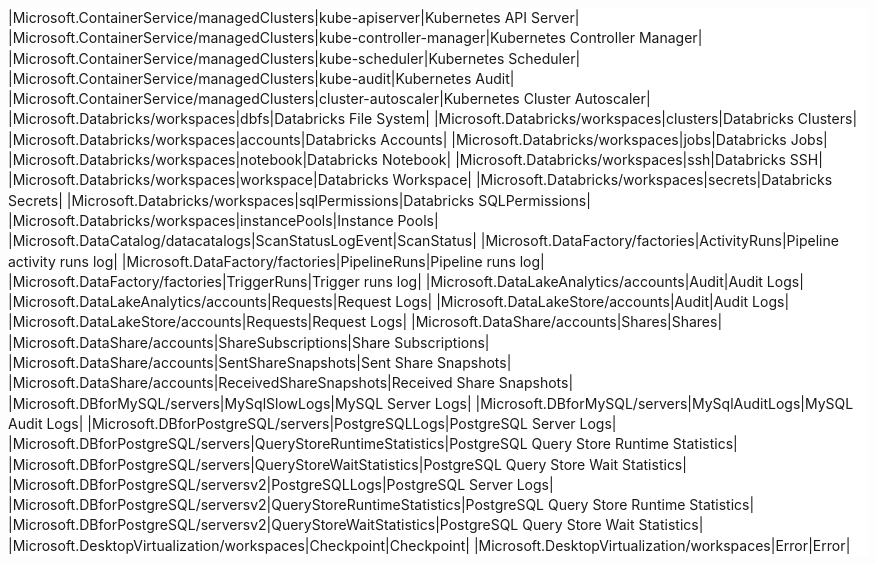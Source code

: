 |Microsoft.ContainerService/managedClusters|kube-apiserver|Kubernetes API Server|
|Microsoft.ContainerService/managedClusters|kube-controller-manager|Kubernetes Controller Manager|
|Microsoft.ContainerService/managedClusters|kube-scheduler|Kubernetes Scheduler|
|Microsoft.ContainerService/managedClusters|kube-audit|Kubernetes Audit|
|Microsoft.ContainerService/managedClusters|cluster-autoscaler|Kubernetes Cluster Autoscaler|
|Microsoft.Databricks/workspaces|dbfs|Databricks File System|
|Microsoft.Databricks/workspaces|clusters|Databricks Clusters|
|Microsoft.Databricks/workspaces|accounts|Databricks Accounts|
|Microsoft.Databricks/workspaces|jobs|Databricks Jobs|
|Microsoft.Databricks/workspaces|notebook|Databricks Notebook|
|Microsoft.Databricks/workspaces|ssh|Databricks SSH|
|Microsoft.Databricks/workspaces|workspace|Databricks Workspace|
|Microsoft.Databricks/workspaces|secrets|Databricks Secrets|
|Microsoft.Databricks/workspaces|sqlPermissions|Databricks SQLPermissions|
|Microsoft.Databricks/workspaces|instancePools|Instance Pools|
|Microsoft.DataCatalog/datacatalogs|ScanStatusLogEvent|ScanStatus|
|Microsoft.DataFactory/factories|ActivityRuns|Pipeline activity runs log|
|Microsoft.DataFactory/factories|PipelineRuns|Pipeline runs log|
|Microsoft.DataFactory/factories|TriggerRuns|Trigger runs log|
|Microsoft.DataLakeAnalytics/accounts|Audit|Audit Logs|
|Microsoft.DataLakeAnalytics/accounts|Requests|Request Logs|
|Microsoft.DataLakeStore/accounts|Audit|Audit Logs|
|Microsoft.DataLakeStore/accounts|Requests|Request Logs|
|Microsoft.DataShare/accounts|Shares|Shares|
|Microsoft.DataShare/accounts|ShareSubscriptions|Share Subscriptions|
|Microsoft.DataShare/accounts|SentShareSnapshots|Sent Share Snapshots|
|Microsoft.DataShare/accounts|ReceivedShareSnapshots|Received Share Snapshots|
|Microsoft.DBforMySQL/servers|MySqlSlowLogs|MySQL Server Logs|
|Microsoft.DBforMySQL/servers|MySqlAuditLogs|MySQL Audit Logs|
|Microsoft.DBforPostgreSQL/servers|PostgreSQLLogs|PostgreSQL Server Logs|
|Microsoft.DBforPostgreSQL/servers|QueryStoreRuntimeStatistics|PostgreSQL Query Store Runtime Statistics|
|Microsoft.DBforPostgreSQL/servers|QueryStoreWaitStatistics|PostgreSQL Query Store Wait Statistics|
|Microsoft.DBforPostgreSQL/serversv2|PostgreSQLLogs|PostgreSQL Server Logs|
|Microsoft.DBforPostgreSQL/serversv2|QueryStoreRuntimeStatistics|PostgreSQL Query Store Runtime Statistics|
|Microsoft.DBforPostgreSQL/serversv2|QueryStoreWaitStatistics|PostgreSQL Query Store Wait Statistics|
|Microsoft.DesktopVirtualization/workspaces|Checkpoint|Checkpoint|
|Microsoft.DesktopVirtualization/workspaces|Error|Error|